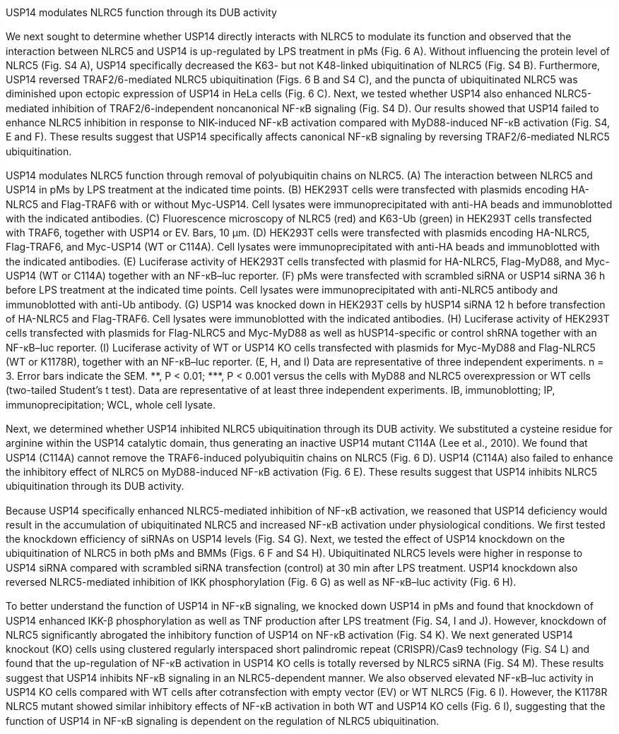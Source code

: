 USP14 modulates NLRC5 function through its DUB activity

We next sought to determine whether USP14 directly interacts with NLRC5 to modulate its function and observed that the interaction between NLRC5 and USP14 is up-regulated by LPS treatment in pMs (Fig. 6 A). Without influencing the protein level of NLRC5 (Fig. S4 A), USP14 specifically decreased the K63- but not K48-linked ubiquitination of NLRC5 (Fig. S4 B). Furthermore, USP14 reversed TRAF2/6-mediated NLRC5 ubiquitination (Figs. 6 B and S4 C), and the puncta of ubiquitinated NLRC5 was diminished upon ectopic expression of USP14 in HeLa cells (Fig. 6 C). Next, we tested whether USP14 also enhanced NLRC5-mediated inhibition of TRAF2/6-independent noncanonical NF-κB signaling (Fig. S4 D). Our results showed that USP14 failed to enhance NLRC5 inhibition in response to NIK-induced NF-κB activation compared with MyD88-induced NF-κB activation (Fig. S4, E and F). These results suggest that USP14 specifically affects canonical NF-κB signaling by reversing TRAF2/6-mediated NLRC5 ubiquitination.

USP14 modulates NLRC5 function through removal of polyubiquitin chains on NLRC5. (A) The interaction between NLRC5 and USP14 in pMs by LPS treatment at the indicated time points. (B) HEK293T cells were transfected with plasmids encoding HA-NLRC5 and Flag-TRAF6 with or without Myc-USP14. Cell lysates were immunoprecipitated with anti-HA beads and immunoblotted with the indicated antibodies. (C) Fluorescence microscopy of NLRC5 (red) and K63-Ub (green) in HEK293T cells transfected with TRAF6, together with USP14 or EV. Bars, 10 µm. (D) HEK293T cells were transfected with plasmids encoding HA-NLRC5, Flag-TRAF6, and Myc-USP14 (WT or C114A). Cell lysates were immunoprecipitated with anti-HA beads and immunoblotted with the indicated antibodies. (E) Luciferase activity of HEK293T cells transfected with plasmid for HA-NLRC5, Flag-MyD88, and Myc-USP14 (WT or C114A) together with an NF-κB–luc reporter. (F) pMs were transfected with scrambled siRNA or USP14 siRNA 36 h before LPS treatment at the indicated time points. Cell lysates were immunoprecipitated with anti-NLRC5 antibody and immunoblotted with anti-Ub antibody. (G) USP14 was knocked down in HEK293T cells by hUSP14 siRNA 12 h before transfection of HA-NLRC5 and Flag-TRAF6. Cell lysates were immunoblotted with the indicated antibodies. (H) Luciferase activity of HEK293T cells transfected with plasmids for Flag-NLRC5 and Myc-MyD88 as well as hUSP14-specific or control shRNA together with an NF-κB–luc reporter. (I) Luciferase activity of WT or USP14 KO cells transfected with plasmids for Myc-MyD88 and Flag-NLRC5 (WT or K1178R), together with an NF-κB–luc reporter. (E, H, and I) Data are representative of three independent experiments. n = 3. Error bars indicate the SEM. **, P < 0.01; ***, P < 0.001 versus the cells with MyD88 and NLRC5 overexpression or WT cells (two-tailed Student’s t test). Data are representative of at least three independent experiments. IB, immunoblotting; IP, immunoprecipitation; WCL, whole cell lysate.

Next, we determined whether USP14 inhibited NLRC5 ubiquitination through its DUB activity. We substituted a cysteine residue for arginine within the USP14 catalytic domain, thus generating an inactive USP14 mutant C114A (Lee et al., 2010). We found that USP14 (C114A) cannot remove the TRAF6-induced polyubiquitin chains on NLRC5 (Fig. 6 D). USP14 (C114A) also failed to enhance the inhibitory effect of NLRC5 on MyD88-induced NF-κB activation (Fig. 6 E). These results suggest that USP14 inhibits NLRC5 ubiquitination through its DUB activity.

Because USP14 specifically enhanced NLRC5-mediated inhibition of NF-κB activation, we reasoned that USP14 deficiency would result in the accumulation of ubiquitinated NLRC5 and increased NF-κB activation under physiological conditions. We first tested the knockdown efficiency of siRNAs on USP14 levels (Fig. S4 G). Next, we tested the effect of USP14 knockdown on the ubiquitination of NLRC5 in both pMs and BMMs (Figs. 6 F and S4 H). Ubiquitinated NLRC5 levels were higher in response to USP14 siRNA compared with scrambled siRNA transfection (control) at 30 min after LPS treatment. USP14 knockdown also reversed NLRC5-mediated inhibition of IKK phosphorylation (Fig. 6 G) as well as NF-κB–luc activity (Fig. 6 H).

To better understand the function of USP14 in NF-κB signaling, we knocked down USP14 in pMs and found that knockdown of USP14 enhanced IKK-β phosphorylation as well as TNF production after LPS treatment (Fig. S4, I and J). However, knockdown of NLRC5 significantly abrogated the inhibitory function of USP14 on NF-κB activation (Fig. S4 K). We next generated USP14 knockout (KO) cells using clustered regularly interspaced short palindromic repeat (CRISPR)/Cas9 technology (Fig. S4 L) and found that the up-regulation of NF-κB activation in USP14 KO cells is totally reversed by NLRC5 siRNA (Fig. S4 M). These results suggest that USP14 inhibits NF-κB signaling in an NLRC5-dependent manner. We also observed elevated NF-κB–luc activity in USP14 KO cells compared with WT cells after cotransfection with empty vector (EV) or WT NLRC5 (Fig. 6 I). However, the K1178R NLRC5 mutant showed similar inhibitory effects of NF-κB activation in both WT and USP14 KO cells (Fig. 6 I), suggesting that the function of USP14 in NF-κB signaling is dependent on the regulation of NLRC5 ubiquitination.
